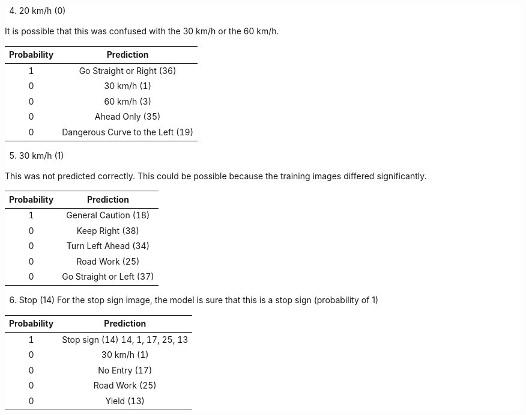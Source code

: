 4. 20 km/h (0)

It is possible that this was confused with the 30 km/h or the 60 km/h.

| Probability |            Prediction            |
| :---------: | :------------------------------: |
|      1      |    Go Straight or Right (36)     |
|      0      |           30 km/h (1)            |
|      0      |           60 km/h (3)            |
|      0      |         Ahead Only (35)          |
|      0      | Dangerous Curve to the Left (19) |

5. 30 km/h (1)

This was not predicted correctly. This could be possible because the training images differed significantly.

| Probability |        Prediction        |
| :---------: | :----------------------: |
|      1      |   General Caution (18)   |
|      0      |     Keep Right (38)      |
|      0      |   Turn Left Ahead (34)   |
|      0      |      Road Work (25)      |
|      0      | Go Straight or Left (37) |


6. Stop (14) 
   For the stop sign image, the model is sure that this is a stop sign (probability of 1)

| Probability |            Prediction             |
| :---------: | :-------------------------------: |
|      1      | Stop sign (14) 14,  1, 17, 25, 13 |
|      0      |            30 km/h (1)            |
|      0      |           No Entry (17)           |
|      0      |          Road Work (25)           |
|      0      |            Yield (13)             |


